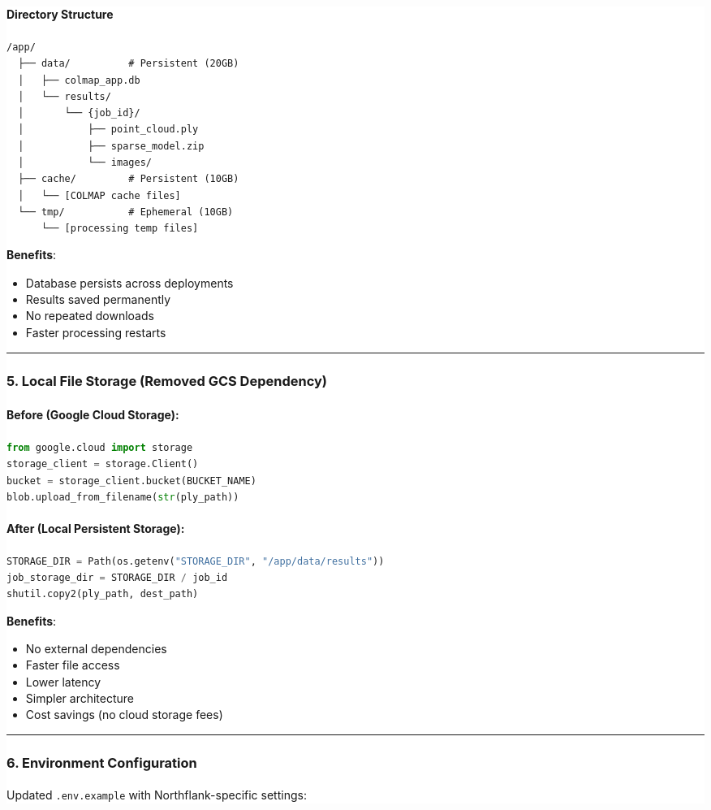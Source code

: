 #### Directory Structure
```
/app/
  ├── data/          # Persistent (20GB)
  │   ├── colmap_app.db
  │   └── results/
  │       └── {job_id}/
  │           ├── point_cloud.ply
  │           ├── sparse_model.zip
  │           └── images/
  ├── cache/         # Persistent (10GB)
  │   └── [COLMAP cache files]
  └── tmp/           # Ephemeral (10GB)
      └── [processing temp files]
```

**Benefits**:
- Database persists across deployments
- Results saved permanently
- No repeated downloads
- Faster processing restarts

---

### 5. Local File Storage (Removed GCS Dependency)

#### Before (Google Cloud Storage):
```python
from google.cloud import storage
storage_client = storage.Client()
bucket = storage_client.bucket(BUCKET_NAME)
blob.upload_from_filename(str(ply_path))
```

#### After (Local Persistent Storage):
```python
STORAGE_DIR = Path(os.getenv("STORAGE_DIR", "/app/data/results"))
job_storage_dir = STORAGE_DIR / job_id
shutil.copy2(ply_path, dest_path)
```

**Benefits**:
- No external dependencies
- Faster file access
- Lower latency
- Simpler architecture
- Cost savings (no cloud storage fees)

---

### 6. Environment Configuration

Updated `.env.example` with Northflank-specific settings:
